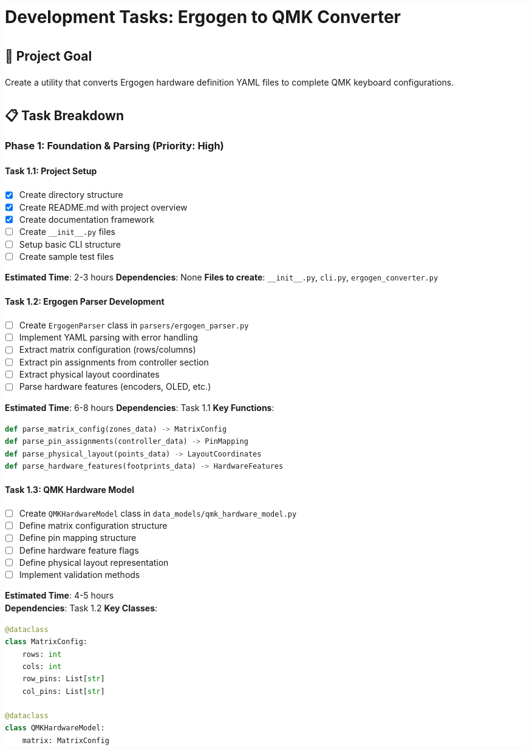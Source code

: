 # Development Tasks: Ergogen to QMK Converter

## 🎯 Project Goal
Create a utility that converts Ergogen hardware definition YAML files to complete QMK keyboard configurations.

## 📋 Task Breakdown

### Phase 1: Foundation & Parsing (Priority: High)

#### Task 1.1: Project Setup
- [x] Create directory structure
- [x] Create README.md with project overview
- [x] Create documentation framework
- [ ] Create `__init__.py` files
- [ ] Setup basic CLI structure
- [ ] Create sample test files

**Estimated Time**: 2-3 hours
**Dependencies**: None
**Files to create**: `__init__.py`, `cli.py`, `ergogen_converter.py`

#### Task 1.2: Ergogen Parser Development
- [ ] Create `ErgogenParser` class in `parsers/ergogen_parser.py`
- [ ] Implement YAML parsing with error handling
- [ ] Extract matrix configuration (rows/columns)
- [ ] Extract pin assignments from controller section
- [ ] Extract physical layout coordinates
- [ ] Parse hardware features (encoders, OLED, etc.)

**Estimated Time**: 6-8 hours
**Dependencies**: Task 1.1
**Key Functions**:
```python
def parse_matrix_config(zones_data) -> MatrixConfig
def parse_pin_assignments(controller_data) -> PinMapping  
def parse_physical_layout(points_data) -> LayoutCoordinates
def parse_hardware_features(footprints_data) -> HardwareFeatures
```

#### Task 1.3: QMK Hardware Model
- [ ] Create `QMKHardwareModel` class in `data_models/qmk_hardware_model.py`
- [ ] Define matrix configuration structure
- [ ] Define pin mapping structure
- [ ] Define hardware feature flags
- [ ] Define physical layout representation
- [ ] Implement validation methods

**Estimated Time**: 4-5 hours  
**Dependencies**: Task 1.2
**Key Classes**:
```python
@dataclass
class MatrixConfig:
    rows: int
    cols: int
    row_pins: List[str]
    col_pins: List[str]

@dataclass  
class QMKHardwareModel:
    matrix: MatrixConfig
```